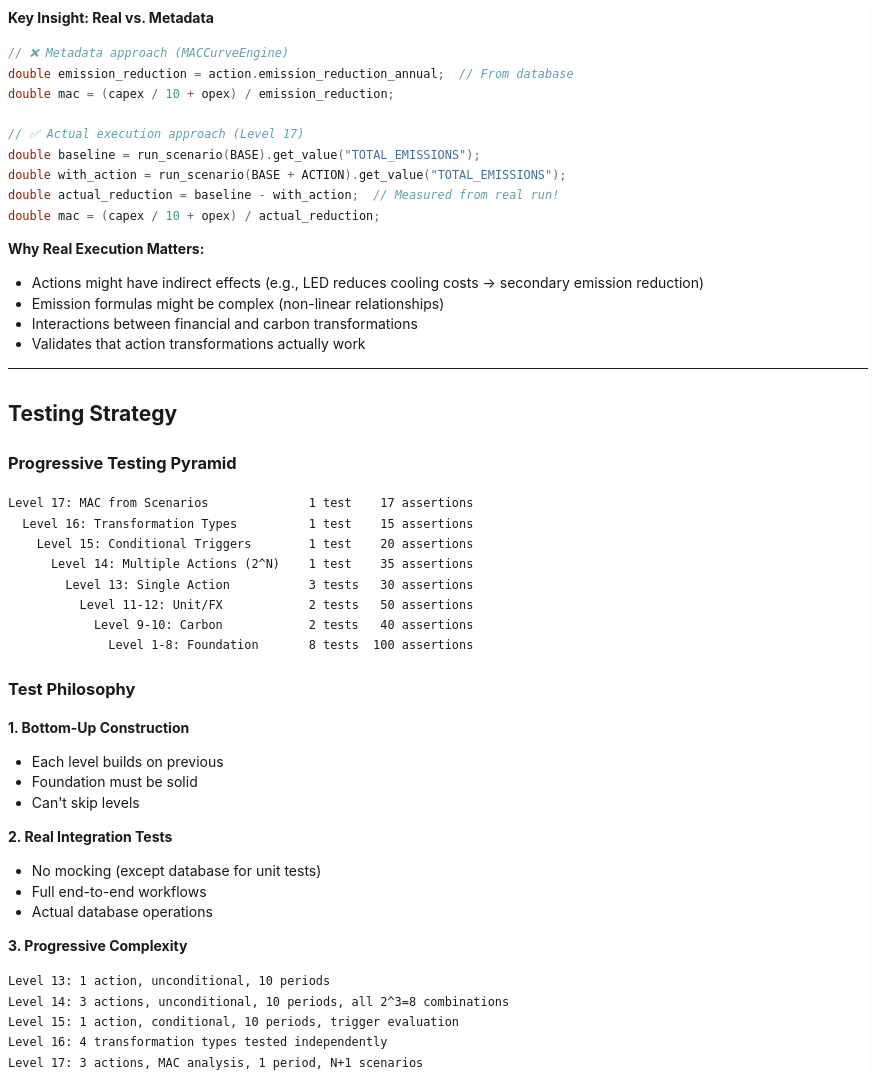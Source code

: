 **Key Insight: Real vs. Metadata**

```cpp
// ❌ Metadata approach (MACCurveEngine)
double emission_reduction = action.emission_reduction_annual;  // From database
double mac = (capex / 10 + opex) / emission_reduction;

// ✅ Actual execution approach (Level 17)
double baseline = run_scenario(BASE).get_value("TOTAL_EMISSIONS");
double with_action = run_scenario(BASE + ACTION).get_value("TOTAL_EMISSIONS");
double actual_reduction = baseline - with_action;  // Measured from real run!
double mac = (capex / 10 + opex) / actual_reduction;
```

**Why Real Execution Matters:**
- Actions might have indirect effects (e.g., LED reduces cooling costs → secondary emission reduction)
- Emission formulas might be complex (non-linear relationships)
- Interactions between financial and carbon transformations
- Validates that action transformations actually work

---

## Testing Strategy

### Progressive Testing Pyramid

```
Level 17: MAC from Scenarios              1 test    17 assertions
  Level 16: Transformation Types          1 test    15 assertions
    Level 15: Conditional Triggers        1 test    20 assertions
      Level 14: Multiple Actions (2^N)    1 test    35 assertions
        Level 13: Single Action           3 tests   30 assertions
          Level 11-12: Unit/FX            2 tests   50 assertions
            Level 9-10: Carbon            2 tests   40 assertions
              Level 1-8: Foundation       8 tests  100 assertions
```

### Test Philosophy

**1. Bottom-Up Construction**
- Each level builds on previous
- Foundation must be solid
- Can't skip levels

**2. Real Integration Tests**
- No mocking (except database for unit tests)
- Full end-to-end workflows
- Actual database operations

**3. Progressive Complexity**
```
Level 13: 1 action, unconditional, 10 periods
Level 14: 3 actions, unconditional, 10 periods, all 2^3=8 combinations
Level 15: 1 action, conditional, 10 periods, trigger evaluation
Level 16: 4 transformation types tested independently
Level 17: 3 actions, MAC analysis, 1 period, N+1 scenarios
```
